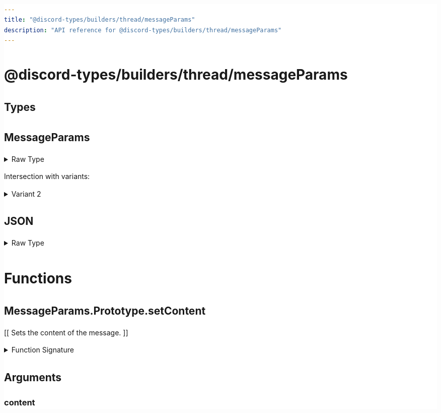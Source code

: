 ```yaml
---
title: "@discord-types/builders/thread/messageParams"
description: "API reference for @discord-types/builders/thread/messageParams"
---
```


<div id="@discord-types/builders/thread/messageParams"></div>

# @discord-types/builders/thread/messageParams

<div id="Types"></div>

## Types

<div id="MessageParams"></div>

## MessageParams

<details><summary>Raw Type</summary></details>

Intersection with variants:

<details><summary>Variant 2</summary></details>

<div id="JSON"></div>

## JSON

<details><summary>Raw Type</summary></details>

<div id="Functions"></div>

# Functions

<div id="MessageParams.Prototype.setContent"></div>

## MessageParams.Prototype.setContent

\[\[
	Sets the content of the message.
\]\]

<details><summary>Function Signature</summary></details>

<div id="Arguments"></div>

## Arguments

<div id="content"></div>

### content

